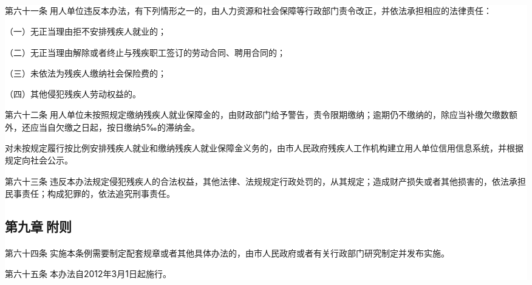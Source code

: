 第六十一条 用人单位违反本办法，有下列情形之一的，由人力资源和社会保障等行政部门责令改正，并依法承担相应的法律责任：

（一）无正当理由拒不安排残疾人就业的；

（二）无正当理由解除或者终止与残疾职工签订的劳动合同、聘用合同的；

（三）未依法为残疾人缴纳社会保险费的；

（四）其他侵犯残疾人劳动权益的。

第六十二条 用人单位未按照规定缴纳残疾人就业保障金的，由财政部门给予警告，责令限期缴纳；逾期仍不缴纳的，除应当补缴欠缴数额外，还应当自欠缴之日起，按日缴纳5‰的滞纳金。

对未按规定履行按比例安排残疾人就业和缴纳残疾人就业保障金义务的，由市人民政府残疾人工作机构建立用人单位信用信息系统，并根据规定向社会公示。

第六十三条 违反本办法规定侵犯残疾人的合法权益，其他法律、法规规定行政处罚的，从其规定；造成财产损失或者其他损害的，依法承担民事责任；构成犯罪的，依法追究刑事责任。

## 第九章  附则

第六十四条 实施本条例需要制定配套规章或者其他具体办法的，由市人民政府或者有关行政部门研究制定并发布实施。

第六十五条 本办法自2012年3月1日起施行。